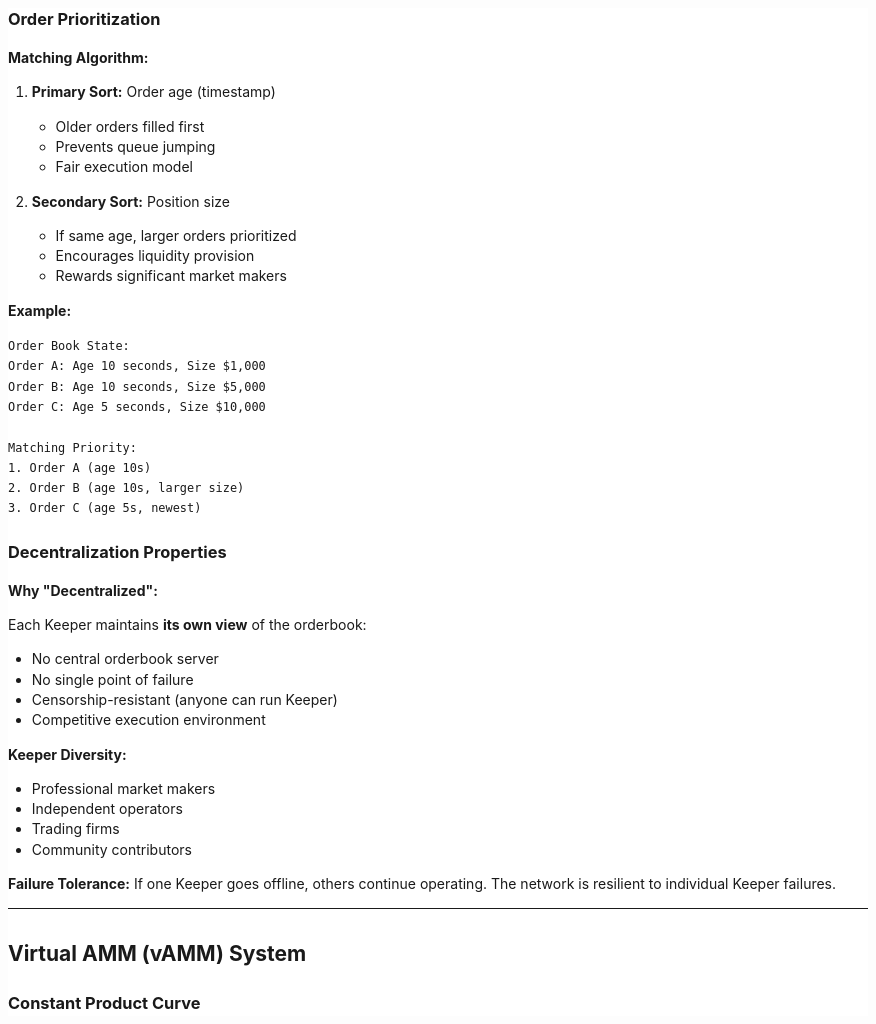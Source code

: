 ### Order Prioritization

**Matching Algorithm:**

1. **Primary Sort:** Order age (timestamp)
   - Older orders filled first
   - Prevents queue jumping
   - Fair execution model

2. **Secondary Sort:** Position size
   - If same age, larger orders prioritized
   - Encourages liquidity provision
   - Rewards significant market makers

**Example:**

```
Order Book State:
Order A: Age 10 seconds, Size $1,000
Order B: Age 10 seconds, Size $5,000
Order C: Age 5 seconds, Size $10,000

Matching Priority:
1. Order A (age 10s)
2. Order B (age 10s, larger size)
3. Order C (age 5s, newest)
```

### Decentralization Properties

**Why "Decentralized":**

Each Keeper maintains **its own view** of the orderbook:
- No central orderbook server
- No single point of failure
- Censorship-resistant (anyone can run Keeper)
- Competitive execution environment

**Keeper Diversity:**
- Professional market makers
- Independent operators
- Trading firms
- Community contributors

**Failure Tolerance:**
If one Keeper goes offline, others continue operating. The network is resilient to individual Keeper failures.

---

## Virtual AMM (vAMM) System

### Constant Product Curve
